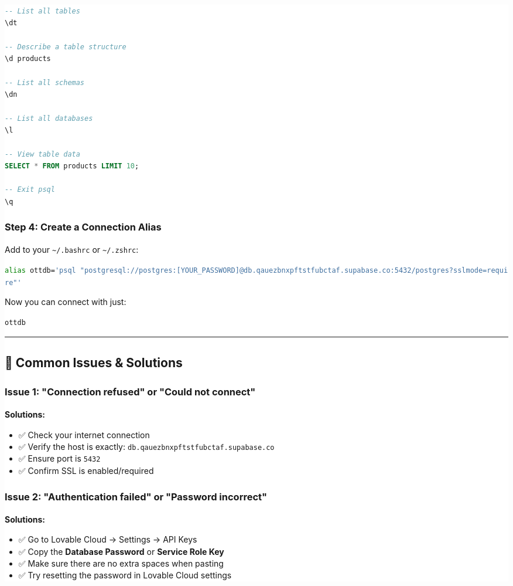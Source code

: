```sql
-- List all tables
\dt

-- Describe a table structure
\d products

-- List all schemas
\dn

-- List all databases
\l

-- View table data
SELECT * FROM products LIMIT 10;

-- Exit psql
\q
```

### Step 4: Create a Connection Alias

Add to your `~/.bashrc` or `~/.zshrc`:

```bash
alias ottdb='psql "postgresql://postgres:[YOUR_PASSWORD]@db.qauezbnxpftstfubctaf.supabase.co:5432/postgres?sslmode=require"'
```

Now you can connect with just:
```bash
ottdb
```

---

## 🚨 Common Issues & Solutions

### Issue 1: "Connection refused" or "Could not connect"

**Solutions:**
- ✅ Check your internet connection
- ✅ Verify the host is exactly: `db.qauezbnxpftstfubctaf.supabase.co`
- ✅ Ensure port is `5432`
- ✅ Confirm SSL is enabled/required

### Issue 2: "Authentication failed" or "Password incorrect"

**Solutions:**
- ✅ Go to Lovable Cloud → Settings → API Keys
- ✅ Copy the **Database Password** or **Service Role Key**
- ✅ Make sure there are no extra spaces when pasting
- ✅ Try resetting the password in Lovable Cloud settings
